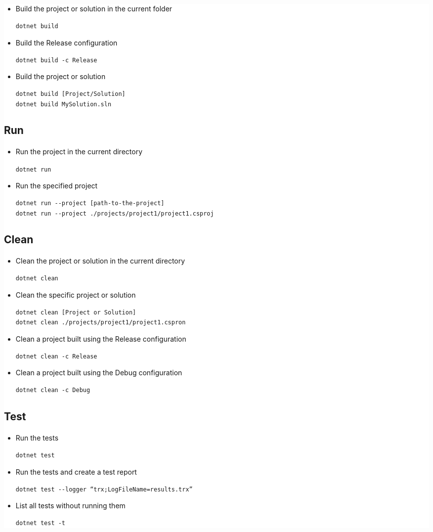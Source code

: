 * Build the project or solution in the current folder

    `dotnet build`

* Build the Release configuration

    `dotnet build -c Release`

* Build the project or solution

    `dotnet build [Project/Solution]`
    <br>
    `dotnet build MySolution.sln`

## Run

* Run the project in the current directory

    `dotnet run`

* Run the specified project

    `dotnet run --project [path-to-the-project]`
    <br>
    `dotnet run --project ./projects/project1/project1.csproj`

## Clean

* Clean the project or solution in the current directory

    `dotnet clean`

* Clean the specific project or solution

    `dotnet clean [Project or Solution]`
    <br>
    `dotnet clean ./projects/project1/project1.cspron`

* Clean a project built using the Release configuration

    `dotnet clean -c Release`

* Clean a project built using the Debug configuration

    `dotnet clean -c Debug`


## Test

* Run the tests

    `dotnet test`

* Run the tests and create a test report

    `dotnet test --logger “trx;LogFileName=results.trx”`

* List all tests without running them

    `dotnet test -t`
